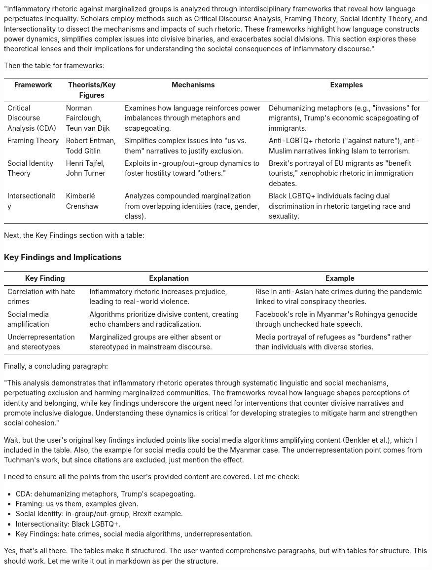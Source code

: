 "Inflammatory rhetoric against marginalized groups is analyzed through interdisciplinary frameworks that reveal how language perpetuates inequality. Scholars employ methods such as Critical Discourse Analysis, Framing Theory, Social Identity Theory, and Intersectionality to dissect the mechanisms and impacts of such rhetoric. These frameworks highlight how language constructs power dynamics, simplifies complex issues into divisive binaries, and exacerbates social divisions. This section explores these theoretical lenses and their implications for understanding the societal consequences of inflammatory discourse."

Then the table for frameworks:

| Framework               | Theorists/Key Figures          | Mechanisms                                                                 | Examples                                                                 |
|-------------------------|--------------------------------|---------------------------------------------------------------------------|--------------------------------------------------------------------------|
| Critical Discourse Analysis (CDA) | Norman Fairclough, Teun van Dijk | Examines how language reinforces power imbalances through metaphors and scapegoating. | Dehumanizing metaphors (e.g., "invasions" for migrants), Trump's economic scapegoating of immigrants. |
| Framing Theory           | Robert Entman, Todd Gitlin      | Simplifies complex issues into "us vs. them" narratives to justify exclusion. | Anti-LGBTQ+ rhetoric ("against nature"), anti-Muslim narratives linking Islam to terrorism. |
| Social Identity Theory   | Henri Tajfel, John Turner       | Exploits in-group/out-group dynamics to foster hostility toward "others." | Brexit's portrayal of EU migrants as "benefit tourists," xenophobic rhetoric in immigration debates. |
| Intersectionality        | Kimberlé Crenshaw               | Analyzes compounded marginalization from overlapping identities (race, gender, class). | Black LGBTQ+ individuals facing dual discrimination in rhetoric targeting race and sexuality. |

Next, the Key Findings section with a table:

### Key Findings and Implications
| Key Finding                          | Explanation                                                                 | Example                                                                 |
|--------------------------------------|-----------------------------------------------------------------------------|-------------------------------------------------------------------------|
| Correlation with hate crimes         | Inflammatory rhetoric increases prejudice, leading to real-world violence.   | Rise in anti-Asian hate crimes during the pandemic linked to viral conspiracy theories. |
| Social media amplification           | Algorithms prioritize divisive content, creating echo chambers and radicalization. | Facebook's role in Myanmar's Rohingya genocide through unchecked hate speech. |
| Underrepresentation and stereotypes  | Marginalized groups are either absent or stereotyped in mainstream discourse. | Media portrayal of refugees as "burdens" rather than individuals with diverse stories. |

Finally, a concluding paragraph:

"This analysis demonstrates that inflammatory rhetoric operates through systematic linguistic and social mechanisms, perpetuating exclusion and harming marginalized communities. The frameworks reveal how language shapes perceptions of identity and belonging, while key findings underscore the urgent need for interventions that counter divisive narratives and promote inclusive dialogue. Understanding these dynamics is critical for developing strategies to mitigate harm and strengthen social cohesion."

Wait, but the user's original key findings included points like social media algorithms amplifying content (Benkler et al.), which I included in the table. Also, the example for social media could be the Myanmar case. The underrepresentation point comes from Tuchman's work, but since citations are excluded, just mention the effect.

I need to ensure all the points from the user's provided content are covered. Let me check:

- CDA: dehumanizing metaphors, Trump's scapegoating.
- Framing: us vs them, examples given.
- Social Identity: in-group/out-group, Brexit example.
- Intersectionality: Black LGBTQ+.
- Key Findings: hate crimes, social media algorithms, underrepresentation.

Yes, that's all there. The tables make it structured. The user wanted comprehensive paragraphs, but with tables for structure. This should work. Let me write it out in markdown as per the structure.
</think>

